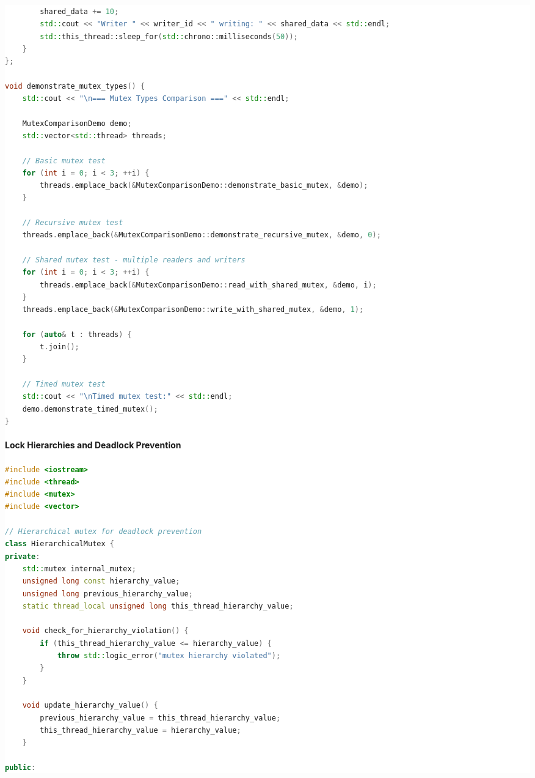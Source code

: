 ```cpp
        shared_data += 10;
        std::cout << "Writer " << writer_id << " writing: " << shared_data << std::endl;
        std::this_thread::sleep_for(std::chrono::milliseconds(50));
    }
};

void demonstrate_mutex_types() {
    std::cout << "\n=== Mutex Types Comparison ===" << std::endl;
    
    MutexComparisonDemo demo;
    std::vector<std::thread> threads;
    
    // Basic mutex test
    for (int i = 0; i < 3; ++i) {
        threads.emplace_back(&MutexComparisonDemo::demonstrate_basic_mutex, &demo);
    }
    
    // Recursive mutex test
    threads.emplace_back(&MutexComparisonDemo::demonstrate_recursive_mutex, &demo, 0);
    
    // Shared mutex test - multiple readers and writers
    for (int i = 0; i < 3; ++i) {
        threads.emplace_back(&MutexComparisonDemo::read_with_shared_mutex, &demo, i);
    }
    threads.emplace_back(&MutexComparisonDemo::write_with_shared_mutex, &demo, 1);
    
    for (auto& t : threads) {
        t.join();
    }
    
    // Timed mutex test
    std::cout << "\nTimed mutex test:" << std::endl;
    demo.demonstrate_timed_mutex();
}
```

#### Lock Hierarchies and Deadlock Prevention

```cpp
#include <iostream>
#include <thread>
#include <mutex>
#include <vector>

// Hierarchical mutex for deadlock prevention
class HierarchicalMutex {
private:
    std::mutex internal_mutex;
    unsigned long const hierarchy_value;
    unsigned long previous_hierarchy_value;
    static thread_local unsigned long this_thread_hierarchy_value;
    
    void check_for_hierarchy_violation() {
        if (this_thread_hierarchy_value <= hierarchy_value) {
            throw std::logic_error("mutex hierarchy violated");
        }
    }
    
    void update_hierarchy_value() {
        previous_hierarchy_value = this_thread_hierarchy_value;
        this_thread_hierarchy_value = hierarchy_value;
    }
    
public:
```